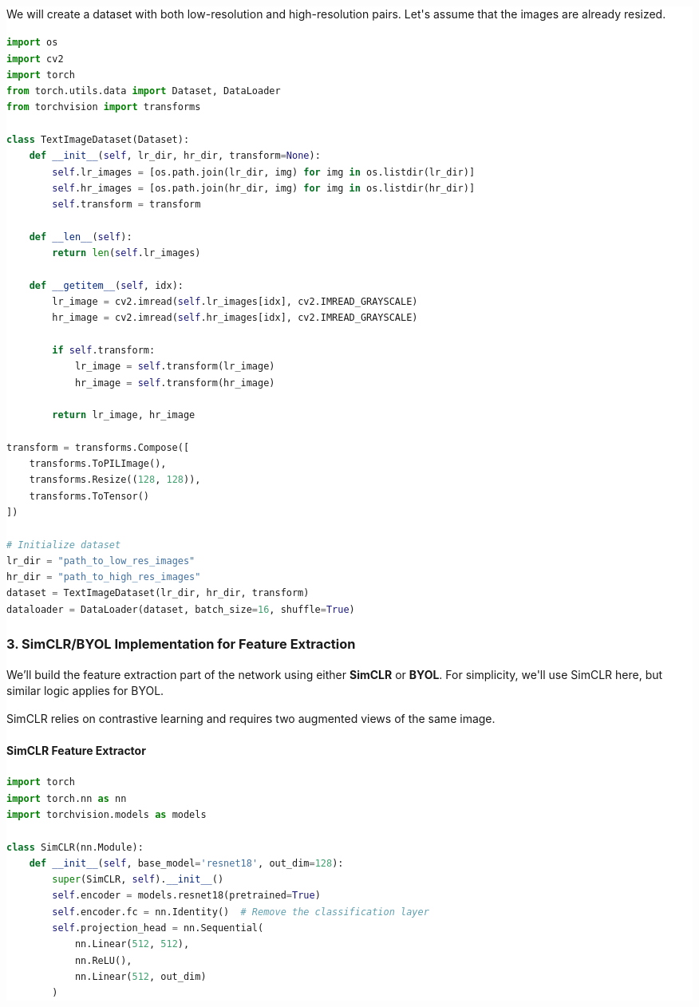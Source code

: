 We will create a dataset with both low-resolution and high-resolution pairs. Let's assume that the images are already resized.

```python
import os
import cv2
import torch
from torch.utils.data import Dataset, DataLoader
from torchvision import transforms

class TextImageDataset(Dataset):
    def __init__(self, lr_dir, hr_dir, transform=None):
        self.lr_images = [os.path.join(lr_dir, img) for img in os.listdir(lr_dir)]
        self.hr_images = [os.path.join(hr_dir, img) for img in os.listdir(hr_dir)]
        self.transform = transform

    def __len__(self):
        return len(self.lr_images)

    def __getitem__(self, idx):
        lr_image = cv2.imread(self.lr_images[idx], cv2.IMREAD_GRAYSCALE)
        hr_image = cv2.imread(self.hr_images[idx], cv2.IMREAD_GRAYSCALE)

        if self.transform:
            lr_image = self.transform(lr_image)
            hr_image = self.transform(hr_image)

        return lr_image, hr_image

transform = transforms.Compose([
    transforms.ToPILImage(),
    transforms.Resize((128, 128)),
    transforms.ToTensor()
])

# Initialize dataset
lr_dir = "path_to_low_res_images"
hr_dir = "path_to_high_res_images"
dataset = TextImageDataset(lr_dir, hr_dir, transform)
dataloader = DataLoader(dataset, batch_size=16, shuffle=True)
```

### 3. SimCLR/BYOL Implementation for Feature Extraction

We’ll build the feature extraction part of the network using either **SimCLR** or **BYOL**. For simplicity, we'll use SimCLR here, but similar logic applies for BYOL.

SimCLR relies on contrastive learning and requires two augmented views of the same image.

#### SimCLR Feature Extractor

```python
import torch
import torch.nn as nn
import torchvision.models as models

class SimCLR(nn.Module):
    def __init__(self, base_model='resnet18', out_dim=128):
        super(SimCLR, self).__init__()
        self.encoder = models.resnet18(pretrained=True)
        self.encoder.fc = nn.Identity()  # Remove the classification layer
        self.projection_head = nn.Sequential(
            nn.Linear(512, 512),
            nn.ReLU(),
            nn.Linear(512, out_dim)
        )
```